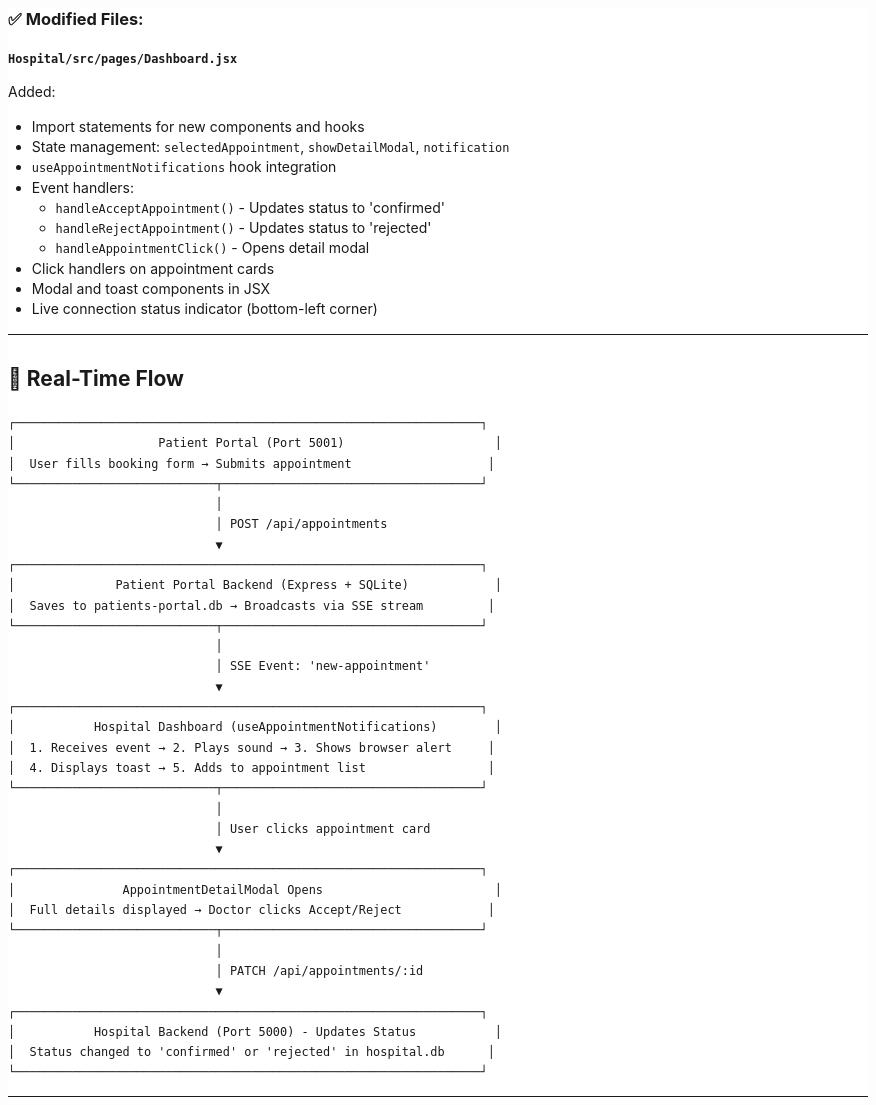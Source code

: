 ### ✅ Modified Files:

**`Hospital/src/pages/Dashboard.jsx`**

Added:
- Import statements for new components and hooks
- State management: `selectedAppointment`, `showDetailModal`, `notification`
- `useAppointmentNotifications` hook integration
- Event handlers:
  - `handleAcceptAppointment()` - Updates status to 'confirmed'
  - `handleRejectAppointment()` - Updates status to 'rejected'  
  - `handleAppointmentClick()` - Opens detail modal
- Click handlers on appointment cards
- Modal and toast components in JSX
- Live connection status indicator (bottom-left corner)

---

## 🔄 Real-Time Flow

```
┌─────────────────────────────────────────────────────────────────┐
│                    Patient Portal (Port 5001)                     │
│  User fills booking form → Submits appointment                   │
└────────────────────────────┬────────────────────────────────────┘
                             │
                             │ POST /api/appointments
                             ▼
┌─────────────────────────────────────────────────────────────────┐
│              Patient Portal Backend (Express + SQLite)            │
│  Saves to patients-portal.db → Broadcasts via SSE stream         │
└────────────────────────────┬────────────────────────────────────┘
                             │
                             │ SSE Event: 'new-appointment'
                             ▼
┌─────────────────────────────────────────────────────────────────┐
│           Hospital Dashboard (useAppointmentNotifications)        │
│  1. Receives event → 2. Plays sound → 3. Shows browser alert     │
│  4. Displays toast → 5. Adds to appointment list                 │
└────────────────────────────┬────────────────────────────────────┘
                             │
                             │ User clicks appointment card
                             ▼
┌─────────────────────────────────────────────────────────────────┐
│               AppointmentDetailModal Opens                        │
│  Full details displayed → Doctor clicks Accept/Reject            │
└────────────────────────────┬────────────────────────────────────┘
                             │
                             │ PATCH /api/appointments/:id
                             ▼
┌─────────────────────────────────────────────────────────────────┐
│           Hospital Backend (Port 5000) - Updates Status           │
│  Status changed to 'confirmed' or 'rejected' in hospital.db      │
└─────────────────────────────────────────────────────────────────┘
```

---